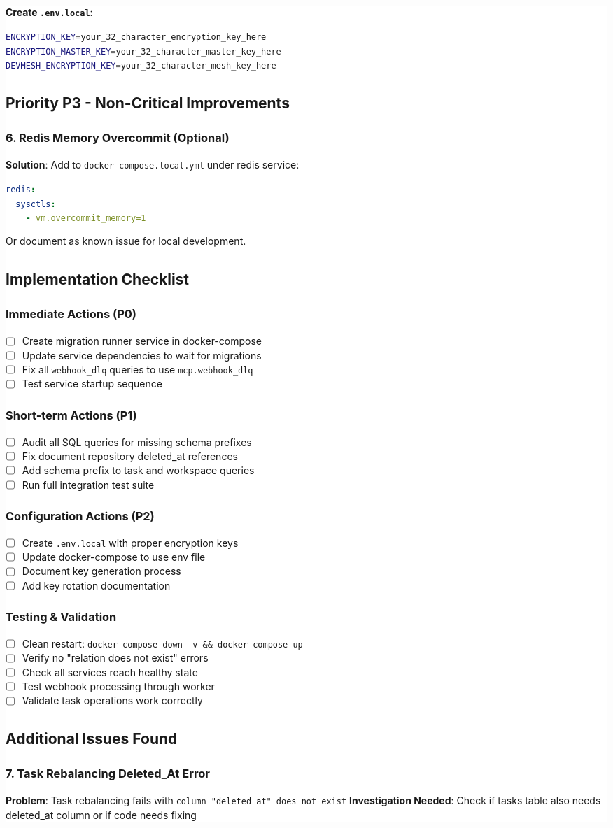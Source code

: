 **Create `.env.local`**:
```bash
ENCRYPTION_KEY=your_32_character_encryption_key_here
ENCRYPTION_MASTER_KEY=your_32_character_master_key_here
DEVMESH_ENCRYPTION_KEY=your_32_character_mesh_key_here
```

## Priority P3 - Non-Critical Improvements

### 6. Redis Memory Overcommit (Optional)
**Solution**: Add to `docker-compose.local.yml` under redis service:
```yaml
redis:
  sysctls:
    - vm.overcommit_memory=1
```

Or document as known issue for local development.

## Implementation Checklist

### Immediate Actions (P0)
- [ ] Create migration runner service in docker-compose
- [ ] Update service dependencies to wait for migrations
- [ ] Fix all `webhook_dlq` queries to use `mcp.webhook_dlq`
- [ ] Test service startup sequence

### Short-term Actions (P1)
- [ ] Audit all SQL queries for missing schema prefixes
- [ ] Fix document repository deleted_at references
- [ ] Add schema prefix to task and workspace queries
- [ ] Run full integration test suite

### Configuration Actions (P2)
- [ ] Create `.env.local` with proper encryption keys
- [ ] Update docker-compose to use env file
- [ ] Document key generation process
- [ ] Add key rotation documentation

### Testing & Validation
- [ ] Clean restart: `docker-compose down -v && docker-compose up`
- [ ] Verify no "relation does not exist" errors
- [ ] Check all services reach healthy state
- [ ] Test webhook processing through worker
- [ ] Validate task operations work correctly

## Additional Issues Found

### 7. Task Rebalancing Deleted_At Error
**Problem**: Task rebalancing fails with `column "deleted_at" does not exist`
**Investigation Needed**: Check if tasks table also needs deleted_at column or if code needs fixing
